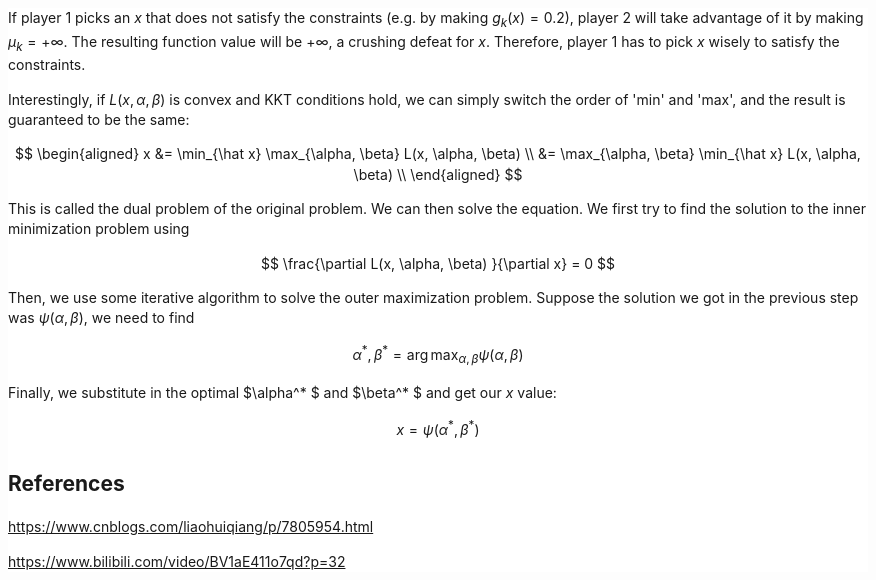 If player 1 picks an $x$ that does not satisfy the constraints (e.g. by making $g_k(x) = 0.2$), player 2 will take advantage of it by making $\mu_k = +\infty$. The resulting function value will be $+\infty$, a crushing defeat for $x$. Therefore, player 1 has to pick $x$ wisely to satisfy the constraints.

Interestingly, if $L(x, \alpha, \beta)$ is convex and KKT conditions hold, we can simply switch the order of 'min' and 'max', and the result is guaranteed to be the same:

$$
\begin{aligned}
x &= \min_{\hat x} \max_{\alpha, \beta} L(x, \alpha, \beta) \\
&= \max_{\alpha, \beta} \min_{\hat x}  L(x, \alpha, \beta) \\
\end{aligned}
$$

This is called the dual problem of the original problem.
We can then solve the equation. We first try to find the solution to the inner minimization problem using

$$
\frac{\partial L(x, \alpha, \beta) }{\partial x} = 0
$$

Then, we use some iterative algorithm to solve the outer maximization problem. Suppose the solution we got in the previous step was $\psi(\alpha, \beta)$, we need to find

$$
\alpha^*, \beta^* = \arg \max_{\alpha, \beta} \psi(\alpha, \beta)  
$$

Finally, we substitute in the optimal $\alpha^* $ and $\beta^* $ and get our $x$ value:

$$
x = \psi(\alpha^*, \beta^*)
$$

## References
https://www.cnblogs.com/liaohuiqiang/p/7805954.html

https://www.bilibili.com/video/BV1aE411o7qd?p=32
